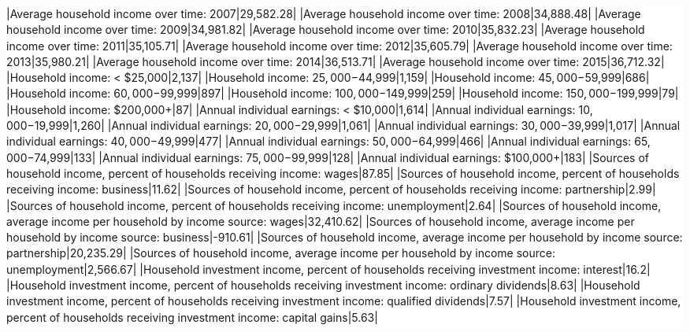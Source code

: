|Average household income over time: 2007|29,582.28|
|Average household income over time: 2008|34,888.48|
|Average household income over time: 2009|34,981.82|
|Average household income over time: 2010|35,832.23|
|Average household income over time: 2011|35,105.71|
|Average household income over time: 2012|35,605.79|
|Average household income over time: 2013|35,980.21|
|Average household income over time: 2014|36,513.71|
|Average household income over time: 2015|36,712.32|
|Household income: < $25,000|2,137|
|Household income: $25,000-$44,999|1,159|
|Household income: $45,000-$59,999|686|
|Household income: $60,000-$99,999|897|
|Household income: $100,000-$149,999|259|
|Household income: $150,000-$199,999|79|
|Household income: $200,000+|87|
|Annual individual earnings: < $10,000|1,614|
|Annual individual earnings: $10,000-$19,999|1,260|
|Annual individual earnings: $20,000-$29,999|1,061|
|Annual individual earnings: $30,000-$39,999|1,017|
|Annual individual earnings: $40,000-$49,999|477|
|Annual individual earnings: $50,000-$64,999|466|
|Annual individual earnings: $65,000-$74,999|133|
|Annual individual earnings: $75,000-$99,999|128|
|Annual individual earnings: $100,000+|183|
|Sources of household income, percent of households receiving income: wages|87.85|
|Sources of household income, percent of households receiving income: business|11.62|
|Sources of household income, percent of households receiving income: partnership|2.99|
|Sources of household income, percent of households receiving income: unemployment|2.64|
|Sources of household income, average income per household by income source: wages|32,410.62|
|Sources of household income, average income per household by income source: business|-910.61|
|Sources of household income, average income per household by income source: partnership|20,235.29|
|Sources of household income, average income per household by income source: unemployment|2,566.67|
|Household investment income, percent of households receiving investment income: interest|16.2|
|Household investment income, percent of households receiving investment income: ordinary dividends|8.63|
|Household investment income, percent of households receiving investment income: qualified dividends|7.57|
|Household investment income, percent of households receiving investment income: capital gains|5.63|